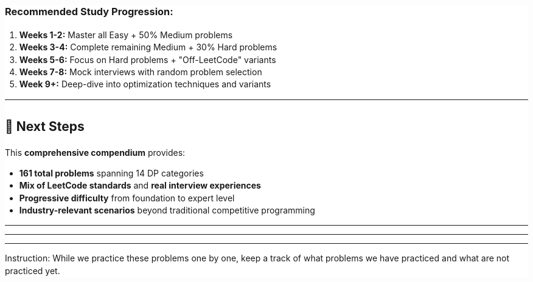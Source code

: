 ### **Recommended Study Progression:**  
1. **Weeks 1-2:** Master all Easy + 50% Medium problems  
2. **Weeks 3-4:** Complete remaining Medium + 30% Hard problems    
3. **Weeks 5-6:** Focus on Hard problems + "Off-LeetCode" variants  
4. **Weeks 7-8:** Mock interviews with random problem selection  
5. **Week 9+:** Deep-dive into optimization techniques and variants  
  
---  
  
## **🚀 Next Steps**  
  
This **comprehensive compendium** provides:  
- **161 total problems** spanning 14 DP categories  
- **Mix of LeetCode standards** and **real interview experiences**  
- **Progressive difficulty** from foundation to expert level  
- **Industry-relevant scenarios** beyond traditional competitive programming  

---
---
---
Instruction:
While we practice these problems one by one, keep a track of what problems we have practiced and what are not practiced yet.